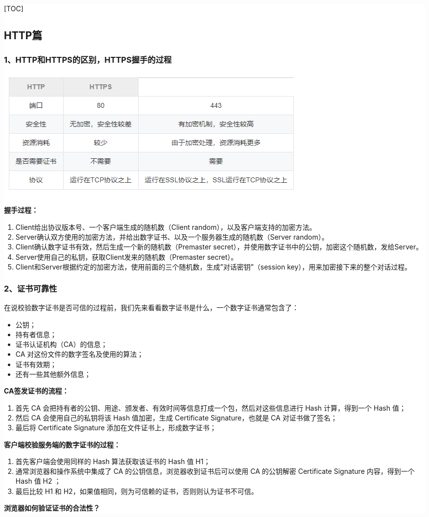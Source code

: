 [TOC]

## HTTP篇

### 1、HTTP和HTTPS的区别，HTTPS握手的过程

![image-20210821125644369](../../img/image-20210821125644369.png)

**握手过程：**

1. Client给出协议版本号、一个客户端生成的随机数（Client random），以及客户端支持的加密方法。
2. Server确认双方使用的加密方法，并给出数字证书、以及一个服务器生成的随机数（Server random）。
3. Client确认数字证书有效，然后生成一个新的随机数（Premaster secret），并使用数字证书中的公钥，加密这个随机数，发给Server。
4. Server使用自己的私钥，获取Client发来的随机数（Premaster secret）。
5. Client和Server根据约定的加密方法，使用前面的三个随机数，生成”对话密钥”（session key），用来加密接下来的整个对话过程。



### 2、证书可靠性

在说校验数字证书是否可信的过程前，我们先来看看数字证书是什么，一个数字证书通常包含了：

- 公钥；
- 持有者信息；
- 证书认证机构（CA）的信息；
- CA 对这份文件的数字签名及使用的算法；
- 证书有效期；
- 还有一些其他额外信息；

**CA签发证书的流程：**

1. 首先 CA 会把持有者的公钥、用途、颁发者、有效时间等信息打成一个包，然后对这些信息进行 Hash 计算，得到一个 Hash 值；
2. 然后 CA 会使用自己的私钥将该 Hash 值加密，生成 Certificate Signature，也就是 CA 对证书做了签名；
3. 最后将 Certificate Signature 添加在文件证书上，形成数字证书；

**客户端校验服务端的数字证书的过程：**

1. 首先客户端会使用同样的 Hash 算法获取该证书的 Hash 值 H1；
2. 通常浏览器和操作系统中集成了 CA 的公钥信息，浏览器收到证书后可以使用 CA 的公钥解密 Certificate Signature 内容，得到一个 Hash 值 H2 ；
3. 最后比较 H1 和 H2，如果值相同，则为可信赖的证书，否则则认为证书不可信。

**浏览器如何验证证书的合法性？**
